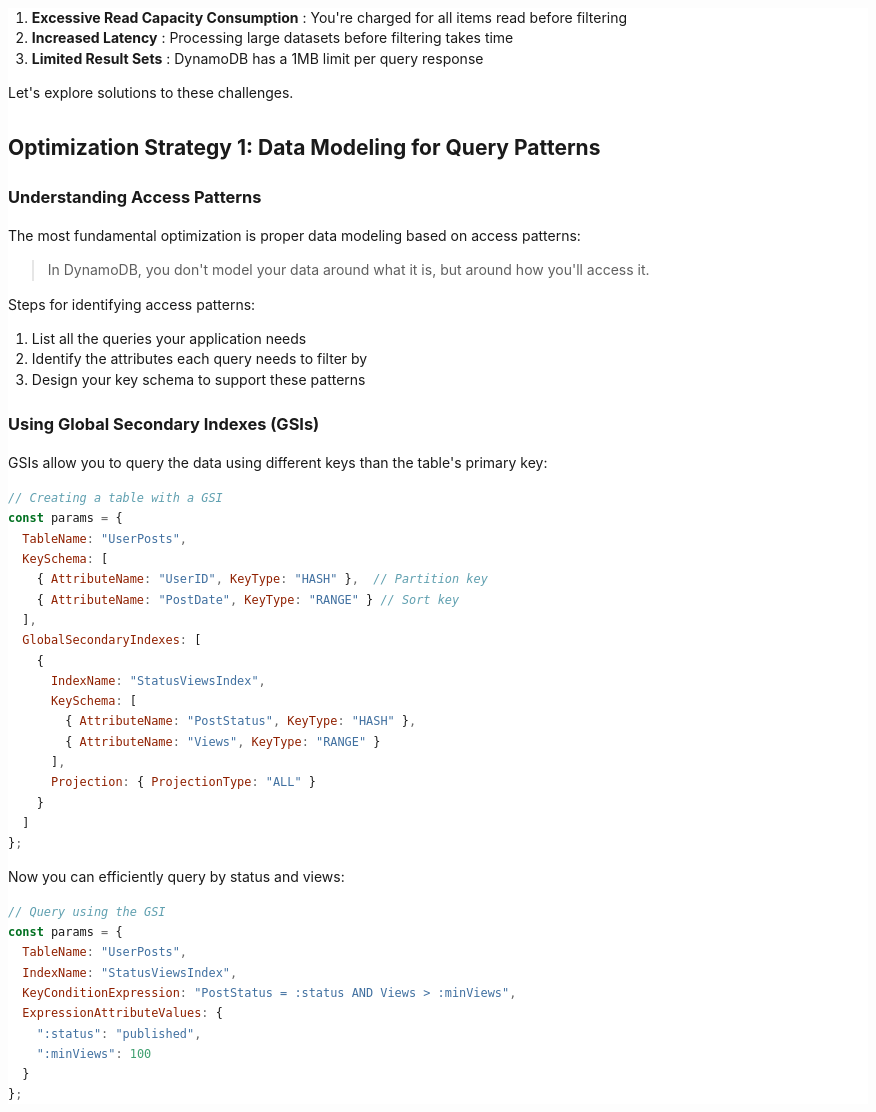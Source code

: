 1. **Excessive Read Capacity Consumption** : You're charged for all items read before filtering
2. **Increased Latency** : Processing large datasets before filtering takes time
3. **Limited Result Sets** : DynamoDB has a 1MB limit per query response

Let's explore solutions to these challenges.

## Optimization Strategy 1: Data Modeling for Query Patterns

### Understanding Access Patterns

The most fundamental optimization is proper data modeling based on access patterns:

> In DynamoDB, you don't model your data around what it is, but around how you'll access it.

Steps for identifying access patterns:

1. List all the queries your application needs
2. Identify the attributes each query needs to filter by
3. Design your key schema to support these patterns

### Using Global Secondary Indexes (GSIs)

GSIs allow you to query the data using different keys than the table's primary key:

```javascript
// Creating a table with a GSI
const params = {
  TableName: "UserPosts",
  KeySchema: [
    { AttributeName: "UserID", KeyType: "HASH" },  // Partition key
    { AttributeName: "PostDate", KeyType: "RANGE" } // Sort key
  ],
  GlobalSecondaryIndexes: [
    {
      IndexName: "StatusViewsIndex",
      KeySchema: [
        { AttributeName: "PostStatus", KeyType: "HASH" },
        { AttributeName: "Views", KeyType: "RANGE" }
      ],
      Projection: { ProjectionType: "ALL" }
    }
  ]
};
```

Now you can efficiently query by status and views:

```javascript
// Query using the GSI
const params = {
  TableName: "UserPosts",
  IndexName: "StatusViewsIndex",
  KeyConditionExpression: "PostStatus = :status AND Views > :minViews",
  ExpressionAttributeValues: {
    ":status": "published",
    ":minViews": 100
  }
};
```
